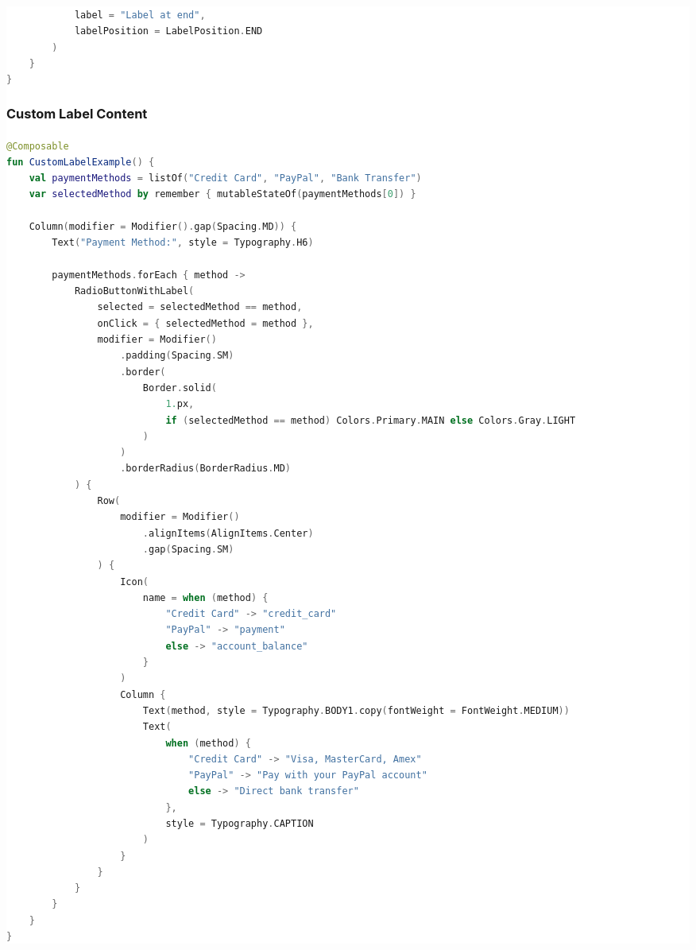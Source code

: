 ```kotlin
            label = "Label at end",
            labelPosition = LabelPosition.END
        )
    }
}
```

### Custom Label Content

```kotlin
@Composable
fun CustomLabelExample() {
    val paymentMethods = listOf("Credit Card", "PayPal", "Bank Transfer")
    var selectedMethod by remember { mutableStateOf(paymentMethods[0]) }

    Column(modifier = Modifier().gap(Spacing.MD)) {
        Text("Payment Method:", style = Typography.H6)

        paymentMethods.forEach { method ->
            RadioButtonWithLabel(
                selected = selectedMethod == method,
                onClick = { selectedMethod = method },
                modifier = Modifier()
                    .padding(Spacing.SM)
                    .border(
                        Border.solid(
                            1.px,
                            if (selectedMethod == method) Colors.Primary.MAIN else Colors.Gray.LIGHT
                        )
                    )
                    .borderRadius(BorderRadius.MD)
            ) {
                Row(
                    modifier = Modifier()
                        .alignItems(AlignItems.Center)
                        .gap(Spacing.SM)
                ) {
                    Icon(
                        name = when (method) {
                            "Credit Card" -> "credit_card"
                            "PayPal" -> "payment"
                            else -> "account_balance"
                        }
                    )
                    Column {
                        Text(method, style = Typography.BODY1.copy(fontWeight = FontWeight.MEDIUM))
                        Text(
                            when (method) {
                                "Credit Card" -> "Visa, MasterCard, Amex"
                                "PayPal" -> "Pay with your PayPal account"
                                else -> "Direct bank transfer"
                            },
                            style = Typography.CAPTION
                        )
                    }
                }
            }
        }
    }
}
```
